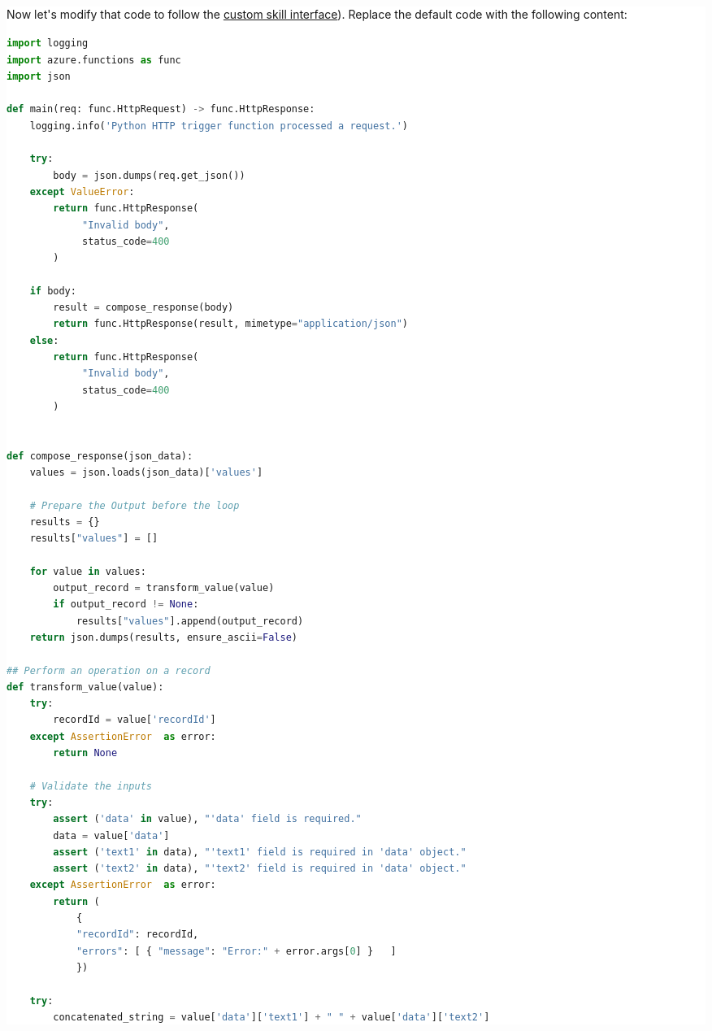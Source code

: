 Now let's modify that code to follow the [custom skill interface](cognitive-search-custom-skill-interface.md)). Replace the default code with the following content:

```py
import logging
import azure.functions as func
import json

def main(req: func.HttpRequest) -> func.HttpResponse:
    logging.info('Python HTTP trigger function processed a request.')

    try:
        body = json.dumps(req.get_json())
    except ValueError:
        return func.HttpResponse(
             "Invalid body",
             status_code=400
        )
    
    if body:
        result = compose_response(body)
        return func.HttpResponse(result, mimetype="application/json")
    else:
        return func.HttpResponse(
             "Invalid body",
             status_code=400
        )


def compose_response(json_data):
    values = json.loads(json_data)['values']
    
    # Prepare the Output before the loop
    results = {}
    results["values"] = []
    
    for value in values:
        output_record = transform_value(value)
        if output_record != None:
            results["values"].append(output_record)
    return json.dumps(results, ensure_ascii=False)

## Perform an operation on a record
def transform_value(value):
    try:
        recordId = value['recordId']
    except AssertionError  as error:
        return None

    # Validate the inputs
    try:         
        assert ('data' in value), "'data' field is required."
        data = value['data']        
        assert ('text1' in data), "'text1' field is required in 'data' object."
        assert ('text2' in data), "'text2' field is required in 'data' object."
    except AssertionError  as error:
        return (
            {
            "recordId": recordId,
            "errors": [ { "message": "Error:" + error.args[0] }   ]       
            })

    try:                
        concatenated_string = value['data']['text1'] + " " + value['data']['text2']  
```